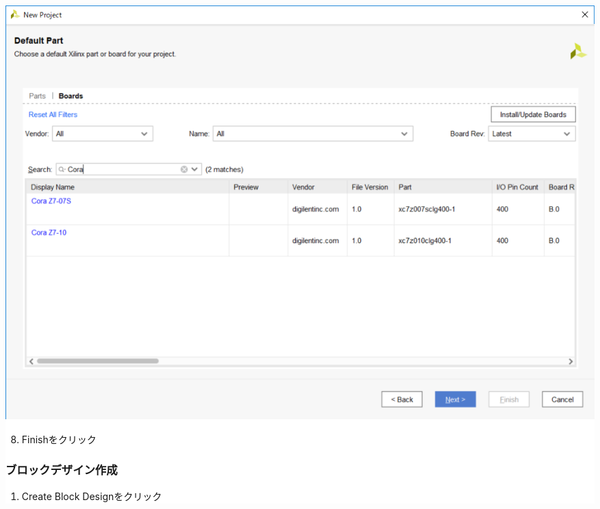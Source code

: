    <img src="./images/3_new_prj_4.PNG"  />
   
8. Finishをクリック

   

   <div style="page-break-after:always"></div>

### ブロックデザイン作成

1. Create Block Designをクリック